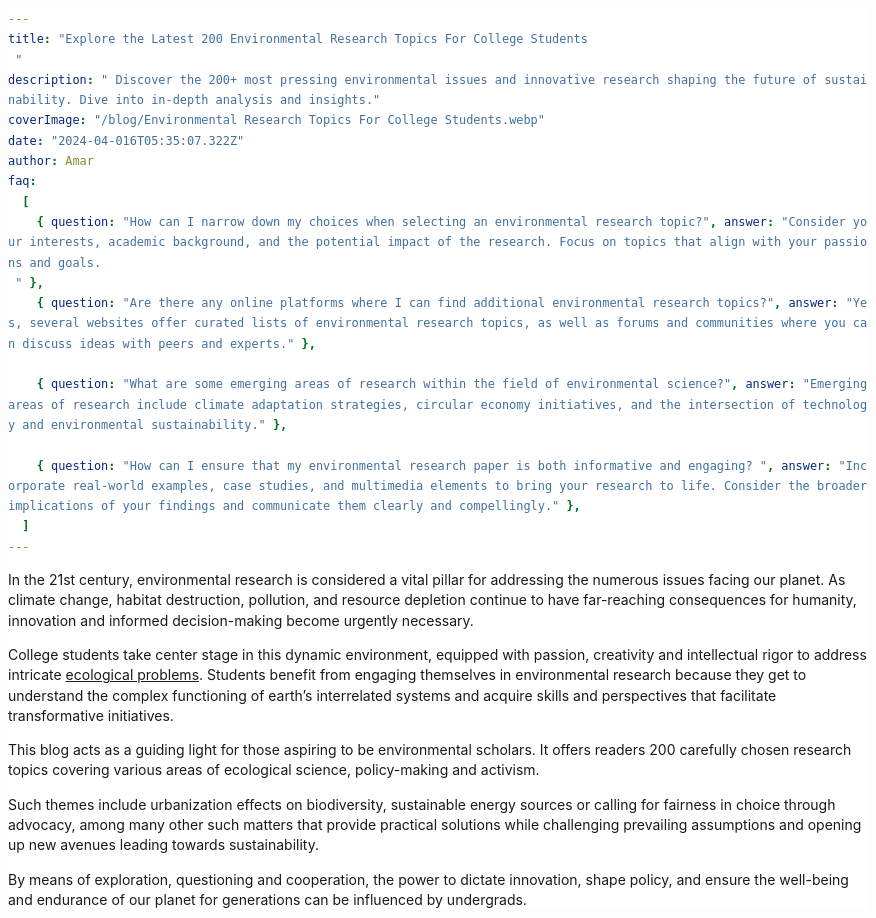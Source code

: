 ```yaml
---
title: "Explore the Latest 200 Environmental Research Topics For College Students
 "
description: " Discover the 200+ most pressing environmental issues and innovative research shaping the future of sustainability. Dive into in-depth analysis and insights."
coverImage: "/blog/Environmental Research Topics For College Students.webp"
date: "2024-04-016T05:35:07.322Z"
author: Amar 
faq:
  [
    { question: "How can I narrow down my choices when selecting an environmental research topic?", answer: "Consider your interests, academic background, and the potential impact of the research. Focus on topics that align with your passions and goals.
 " },
    { question: "Are there any online platforms where I can find additional environmental research topics?", answer: "Yes, several websites offer curated lists of environmental research topics, as well as forums and communities where you can discuss ideas with peers and experts." },

    { question: "What are some emerging areas of research within the field of environmental science?", answer: "Emerging areas of research include climate adaptation strategies, circular economy initiatives, and the intersection of technology and environmental sustainability." },

    { question: "How can I ensure that my environmental research paper is both informative and engaging? ", answer: "Incorporate real-world examples, case studies, and multimedia elements to bring your research to life. Consider the broader implications of your findings and communicate them clearly and compellingly." },
  ]
---
```

In the 21st century, environmental research is considered a vital pillar for addressing the numerous issues facing our planet. As climate change, habitat destruction, pollution, and resource depletion continue to have far-reaching consequences for humanity, innovation and informed decision-making become urgently necessary. 

College students take center stage in this dynamic environment, equipped with passion, creativity and intellectual rigor to address intricate [ecological problems](https://byjus.com/biology/ecology/ "ecological problem{rel='nofollow'}"). Students benefit from engaging themselves in environmental research because they get to understand the complex functioning of earth’s interrelated systems and acquire skills and perspectives that facilitate transformative initiatives. 

This blog acts as a guiding light for those aspiring to be environmental scholars. It offers readers 200 carefully chosen research topics covering various areas of ecological science, policy-making and activism. 

Such themes include urbanization effects on biodiversity, sustainable energy sources or calling for fairness in choice through advocacy, among many other such matters that provide practical solutions while challenging prevailing assumptions and opening up new avenues leading towards sustainability. 

By means of exploration, questioning and cooperation, the power to dictate innovation, shape policy, and ensure the well-being and endurance of our planet for generations can be influenced by undergrads.

